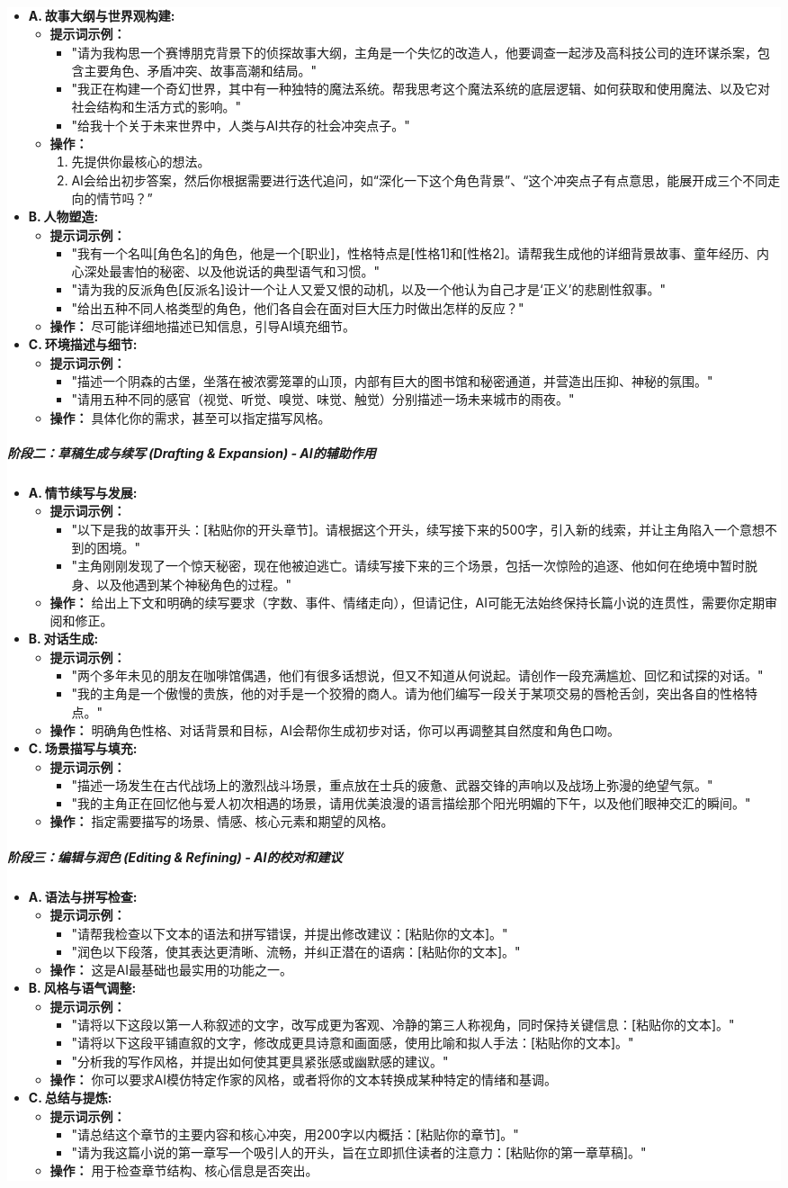 - **A. 故事大纲与世界观构建:**
  - **提示词示例：**
    - "请为我构思一个赛博朋克背景下的侦探故事大纲，主角是一个失忆的改造人，他要调查一起涉及高科技公司的连环谋杀案，包含主要角色、矛盾冲突、故事高潮和结局。"
    - "我正在构建一个奇幻世界，其中有一种独特的魔法系统。帮我思考这个魔法系统的底层逻辑、如何获取和使用魔法、以及它对社会结构和生活方式的影响。"
    - "给我十个关于未来世界中，人类与AI共存的社会冲突点子。"
  - **操作：**
    1. 先提供你最核心的想法。
    2. AI会给出初步答案，然后你根据需要进行迭代追问，如“深化一下这个角色背景”、“这个冲突点子有点意思，能展开成三个不同走向的情节吗？”
- **B. 人物塑造:**
  - **提示词示例：**
    - "我有一个名叫[角色名]的角色，他是一个[职业]，性格特点是[性格1]和[性格2]。请帮我生成他的详细背景故事、童年经历、内心深处最害怕的秘密、以及他说话的典型语气和习惯。"
    - "请为我的反派角色[反派名]设计一个让人又爱又恨的动机，以及一个他认为自己才是‘正义’的悲剧性叙事。"
    - "给出五种不同人格类型的角色，他们各自会在面对巨大压力时做出怎样的反应？"
  - **操作：** 尽可能详细地描述已知信息，引导AI填充细节。
- **C. 环境描述与细节:**
  - **提示词示例：**
    - "描述一个阴森的古堡，坐落在被浓雾笼罩的山顶，内部有巨大的图书馆和秘密通道，并营造出压抑、神秘的氛围。"
    - "请用五种不同的感官（视觉、听觉、嗅觉、味觉、触觉）分别描述一场未来城市的雨夜。"
  - **操作：** 具体化你的需求，甚至可以指定描写风格。

##### 阶段二：草稿生成与续写 (Drafting & Expansion) - AI的辅助作用

- **A. 情节续写与发展:**
  - **提示词示例：**
    - "以下是我的故事开头：[粘贴你的开头章节]。请根据这个开头，续写接下来的500字，引入新的线索，并让主角陷入一个意想不到的困境。"
    - "主角刚刚发现了一个惊天秘密，现在他被迫逃亡。请续写接下来的三个场景，包括一次惊险的追逐、他如何在绝境中暂时脱身、以及他遇到某个神秘角色的过程。"
  - **操作：** 给出上下文和明确的续写要求（字数、事件、情绪走向），但请记住，AI可能无法始终保持长篇小说的连贯性，需要你定期审阅和修正。
- **B. 对话生成:**
  - **提示词示例：**
    - "两个多年未见的朋友在咖啡馆偶遇，他们有很多话想说，但又不知道从何说起。请创作一段充满尴尬、回忆和试探的对话。"
    - "我的主角是一个傲慢的贵族，他的对手是一个狡猾的商人。请为他们编写一段关于某项交易的唇枪舌剑，突出各自的性格特点。"
  - **操作：** 明确角色性格、对话背景和目标，AI会帮你生成初步对话，你可以再调整其自然度和角色口吻。
- **C. 场景描写与填充:**
  - **提示词示例：**
    - "描述一场发生在古代战场上的激烈战斗场景，重点放在士兵的疲惫、武器交锋的声响以及战场上弥漫的绝望气氛。"
    - "我的主角正在回忆他与爱人初次相遇的场景，请用优美浪漫的语言描绘那个阳光明媚的下午，以及他们眼神交汇的瞬间。"
  - **操作：** 指定需要描写的场景、情感、核心元素和期望的风格。

##### 阶段三：编辑与润色 (Editing & Refining) - AI的校对和建议

- **A. 语法与拼写检查:**
  - **提示词示例：**
    - "请帮我检查以下文本的语法和拼写错误，并提出修改建议：[粘贴你的文本]。"
    - "润色以下段落，使其表达更清晰、流畅，并纠正潜在的语病：[粘贴你的文本]。"
  - **操作：** 这是AI最基础也最实用的功能之一。
- **B. 风格与语气调整:**
  - **提示词示例：**
    - "请将以下这段以第一人称叙述的文字，改写成更为客观、冷静的第三人称视角，同时保持关键信息：[粘贴你的文本]。"
    - "请将以下这段平铺直叙的文字，修改成更具诗意和画面感，使用比喻和拟人手法：[粘贴你的文本]。"
    - "分析我的写作风格，并提出如何使其更具紧张感或幽默感的建议。"
  - **操作：** 你可以要求AI模仿特定作家的风格，或者将你的文本转换成某种特定的情绪和基调。
- **C. 总结与提炼:**
  - **提示词示例：**
    - "请总结这个章节的主要内容和核心冲突，用200字以内概括：[粘贴你的章节]。"
    - "请为我这篇小说的第一章写一个吸引人的开头，旨在立即抓住读者的注意力：[粘贴你的第一章草稿]。"
  - **操作：** 用于检查章节结构、核心信息是否突出。
